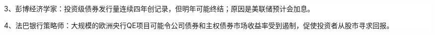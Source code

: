 


















    
3、彭博经济学家：投资级债券发行量连续四年创记录，但明年可能终结；原因是美联储预计会加息。






























    
































    
4、法巴银行策略师：大规模的欧洲央行QE项目可能令公司债券和主权债券市场收益率受到遏制，促使投资者从股市寻求回报。




